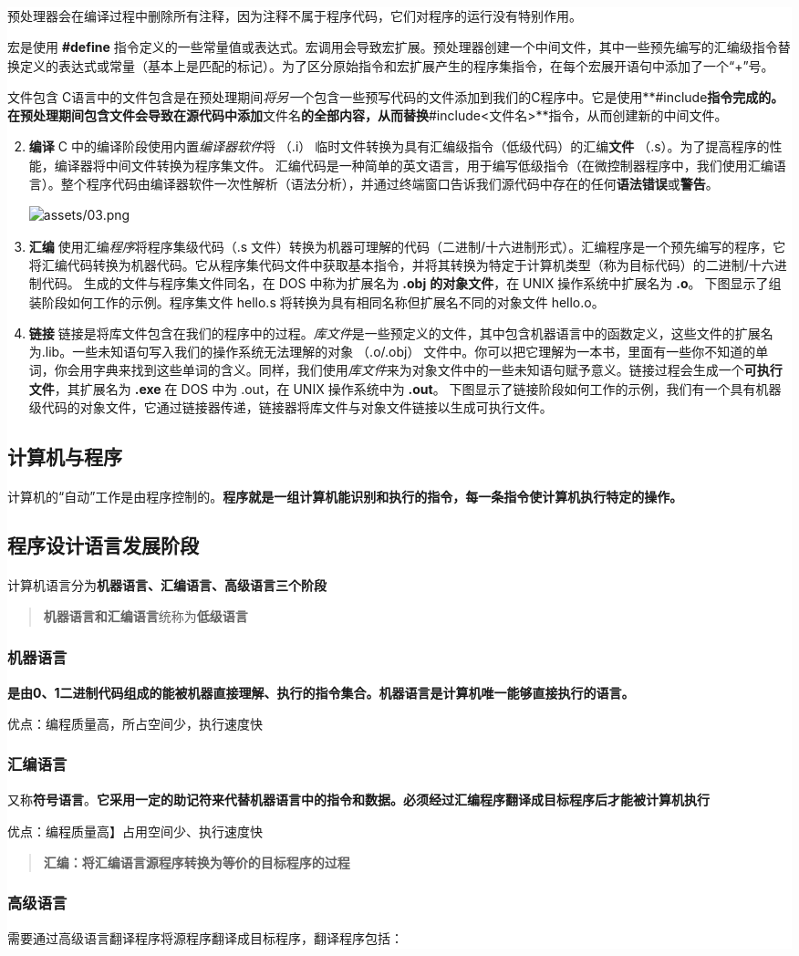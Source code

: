    预处理器会在编译过程中删除所有注释，因为注释不属于程序代码，它们对程序的运行没有特别作用。

   宏是使用 **#define** 指令定义的一些常量值或表达式。宏调用会导致宏扩展。预处理器创建一个中间文件，其中一些预先编写的汇编级指令替换定义的表达式或常量（基本上是匹配的标记）。为了区分原始指令和宏扩展产生的程序集指令，在每个宏展开语句中添加了一个“+”号。

   文件包含
   C语言中的文件包含是在预处理期间*将另一*个包含一些预写代码的文件添加到我们的C程序中。它是使用**#include**指令完成的。在预处理期间包含文件会导致在源代码中添加**文件名**的全部内容，从而替换**#include<文件名>**指令，从而创建新的中间文件。

2. **编译**
   C 中的编译阶段使用内置*编译器软件*将 （.i） 临时文件转换为具有汇编级指令（低级代码）的汇编**文件** （.s）。为了提高程序的性能，编译器将中间文件转换为程序集文件。
   汇编代码是一种简单的英文语言，用于编写低级指令（在微控制器程序中，我们使用汇编语言）。整个程序代码由编译器软件一次性解析（语法分析），并通过终端窗口告诉我们源代码中存在的任何**语法错误**或**警告**。

   ![assets/03.png](https://picture-bed-1352320518.cos.ap-guangzhou.myqcloud.com/assets/20250411104322677.png)

3. **汇编**
   使用汇编*程序*将程序集级代码（.s 文件）转换为机器可理解的代码（二进制/十六进制形式）。汇编程序是一个预先编写的程序，它将汇编代码转换为机器代码。它从程序集代码文件中获取基本指令，并将其转换为特定于计算机类型（称为目标代码）的二进制/十六进制代码。
   生成的文件与程序集文件同名，在 DOS 中称为扩展名为 **.obj** **的对象文件**，在 UNIX 操作系统中扩展名为 **.o**。
   下图显示了组装阶段如何工作的示例。程序集文件 hello.s 将转换为具有相同名称但扩展名不同的对象文件 hello.o。

4. **链接**
   链接是将库文件包含在我们的程序中的过程。*库文件*是一些预定义的文件，其中包含机器语言中的函数定义，这些文件的扩展名为.lib。一些未知语句写入我们的操作系统无法理解的对象 （.o/.obj） 文件中。你可以把它理解为一本书，里面有一些你不知道的单词，你会用字典来找到这些单词的含义。同样，我们使用*库文件*来为对象文件中的一些未知语句赋予意义。链接过程会生成一个**可执行文件**，其扩展名为 **.exe** 在 DOS 中为 .out，在 UNIX 操作系统中为 **.out**。
   下图显示了链接阶段如何工作的示例，我们有一个具有机器级代码的对象文件，它通过链接器传递，链接器将库文件与对象文件链接以生成可执行文件。

## 计算机与程序

计算机的“自动”工作是由程序控制的。**程序就是一组计算机能识别和执行的指令，每一条指令使计算机执行特定的操作。**

## 程序设计语言发展阶段

计算机语言分为**机器语言、汇编语言、高级语言三个阶段**

> **机器语言和汇编语言**统称为**低级语言**

### 机器语言

**是由0、1二进制代码组成的能被机器直接理解、执行的指令集合。机器语言是计算机唯一能够直接执行的语言。**

优点：编程质量高，所占空间少，执行速度快

### 汇编语言

又称**符号语言**。**它采用一定的助记符来代替机器语言中的指令和数据。必须经过汇编程序翻译成目标程序后才能被计算机执行**

优点：编程质量高】占用空间少、执行速度快

> **汇编：将汇编语言源程序转换为等价的目标程序的过程**

### 高级语言

需要通过高级语言翻译程序将源程序翻译成目标程序，翻译程序包括：
